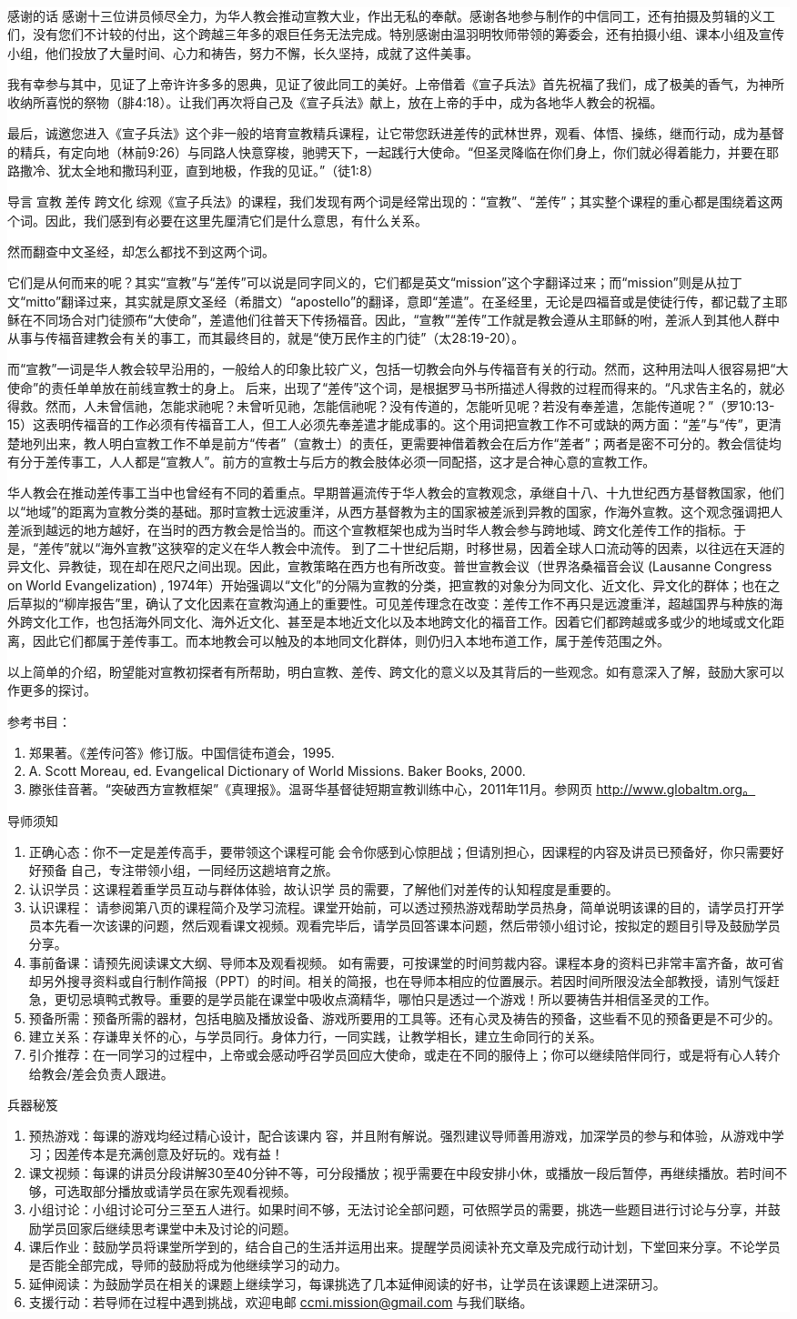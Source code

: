 感谢的话
感谢十三位讲员倾尽全力，为华人教会推动宣教大业，作出无私的奉献。感谢各地参与制作的中信同工，还有拍摄及剪辑的义工们，没有您们不计较的付出，这个跨越三年多的艰巨任务无法完成。特別感谢由温羽明牧师带领的筹委会，还有拍摄小组、课本小组及宣传小组，他们投放了大量时间、心力和祷告，努力不懈，长久坚持，成就了这件美事。

我有幸参与其中，见证了上帝许许多多的恩典，见证了彼此同工的美好。上帝借着《宣子兵法》首先祝福了我们，成了极美的香气，为神所收纳所喜悦的祭物（腓4:18）。让我们再次将自己及《宣子兵法》献上，放在上帝的手中，成为各地华人教会的祝福。

最后，诚邀您进入《宣子兵法》这个非一般的培育宣教精兵课程，让它带您跃进差传的武林世界，观看、体悟、操练，继而行动，成为基督的精兵，有定向地（林前9:26）与同路人快意穿梭，驰骋天下，一起践行大使命。“但圣灵降临在你们身上，你们就必得着能力，并要在耶路撒冷、犹太全地和撒玛利亚，直到地极，作我的见证。”（徒1:8）

导言
宣教 差传 跨文化
综观《宣子兵法》的课程，我们发现有两个词是经常出现的：“宣教”、“差传”；其实整个课程的重心都是围绕着这两个词。因此，我们感到有必要在这里先厘清它们是什么意思，有什么关系。

然而翻查中文圣经，却怎么都找不到这两个词。

它们是从何而来的呢？其实“宣教”与“差传”可以说是同字同义的，它们都是英文“mission”这个字翻译过来；而“mission”则是从拉丁文“mitto”翻译过来，其实就是原文圣经（希腊文）“apostello”的翻译，意即“差遣”。在圣经里，无论是四福音或是使徒行传，都记载了主耶稣在不同场合对门徒颁布“大使命”，差遣他们往普天下传扬福音。因此，“宣教”“差传”工作就是教会遵从主耶稣的咐，差派人到其他人群中从事与传福音建教会有关的事工，而其最终目的，就是“使万民作主的门徒”（太28:19-20）。

而“宣教”一词是华人教会较早沿用的，一般给人的印象比较广义，包括一切教会向外与传福音有关的行动。然而，这种用法叫人很容易把“大使命”的责任单单放在前线宣教士的身上。
后来，出现了“差传”这个词，是根据罗马书所描述人得救的过程而得来的。“凡求告主名的，就必得救。然而，人未曾信祂，怎能求祂呢？未曾听见祂，怎能信祂呢？没有传道的，怎能听见呢？若没有奉差遣，怎能传道呢？”（罗10:13-15）这表明传福音的工作必须有传福音工人，但工人必须先奉差遣才能成事的。这个用词把宣教工作不可或缺的两方面：“差”与“传”，更清楚地列出来，教人明白宣教工作不单是前方“传者”（宣教士）的责任，更需要神借着教会在后方作“差者”；两者是密不可分的。教会信徒均有分于差传事工，人人都是“宣教人”。前方的宣教士与后方的教会肢体必须一同配搭，这才是合神心意的宣教工作。

华人教会在推动差传事工当中也曾经有不同的着重点。早期普遍流传于华人教会的宣教观念，承继自十八、十九世纪西方基督教国家，他们以“地域”的距离为宣教分类的基础。那时宣教士远波重洋，从西方基督教为主的国家被差派到异教的国家，作海外宣教。这个观念强调把人差派到越远的地方越好，在当时的西方教会是恰当的。而这个宣教框架也成为当时华人教会参与跨地域、跨文化差传工作的指标。于是，“差传”就以“海外宣教”这狭窄的定义在华人教会中流传。
到了二十世纪后期，时移世易，因着全球人口流动等的因素，以往远在天涯的异文化、异教徒，现在却在咫尺之间出现。因此，宣教策略在西方也有所改变。普世宣教会议（世界洛桑福音会议 (Lausanne Congress on World Evangelization) ,
1974年）开始强调以“文化”的分隔为宣教的分类，把宣教的对象分为同文化、近文化、异文化的群体；也在之后草拟的“柳岸报告”里，确认了文化因素在宣教沟通上的重要性。可见差传理念在改变：差传工作不再只是远渡重洋，超越国界与种族的海外跨文化工作，也包括海外同文化、海外近文化、甚至是本地近文化以及本地跨文化的福音工作。因着它们都跨越或多或少的地域或文化距离，因此它们都属于差传事工。而本地教会可以触及的本地同文化群体，则仍归入本地布道工作，属于差传范围之外。

以上简单的介绍，盼望能对宣教初探者有所帮助，明白宣教、差传、跨文化的意义以及其背后的一些观念。如有意深入了解，鼓励大家可以作更多的探讨。

参考书目：
1. 郑果著。《差传问答》修订版。中国信徒布道会，1995.
2. A. Scott Moreau, ed. Evangelical Dictionary of World Missions. Baker Books, 2000.
3. 滕张佳音著。“突破西方宣教框架”《真理报》。温哥华基督徒短期宣教训练中心，2011年11月。参网页 http://www.globaltm.org。

导师须知
1.    正确心态：你不一定是差传高手，要带领这个课程可能 会令你感到心惊胆战；但请別担心，因课程的内容及讲员已预备好，你只需要好好预备 自己，专注带领小组，一同经历这趟培育之旅。
2.    认识学员：这课程着重学员互动与群体体验，故认识学 员的需要，了解他们对差传的认知程度是重要的。
3.    认识课程： 请参阅第八页的课程简介及学习流程。课堂开始前，可以透过预热游戏帮助学员热身，简单说明该课的目的，请学员打开学员本先看一次该课的问题，然后观看课文视频。观看完毕后，请学员回答课本问题，然后带领小组讨论，按拟定的题目引导及鼓励学员分享。
4.    事前备课：请预先阅读课文大纲、导师本及观看视频。 如有需要，可按课堂的时间剪裁内容。课程本身的资料已非常丰富齐备，故可省却另外搜寻资料或自行制作简报（PPT）的时间。相关的简报，也在导师本相应的位置展示。若因时间所限没法全部教授，请別气馁赶急，更切忌填鸭式教导。重要的是学员能在课堂中吸收点滴精华，哪怕只是透过一个游戏！所以要祷告并相信圣灵的工作。
5. 预备所需：预备所需的器材，包括电脑及播放设备、游戏所要用的工具等。还有心灵及祷告的预备，这些看不见的预备更是不可少的。
6. 建立关系：存谦卑关怀的心，与学员同行。身体力行，一同实践，让教学相长，建立生命同行的关系。
7. 引介推荐：在一同学习的过程中，上帝或会感动呼召学员回应大使命，或走在不同的服侍上；你可以继续陪伴同行，或是将有心人转介给教会/差会负责人跟进。



兵器秘笈
1. 预热游戏：每课的游戏均经过精心设计，配合该课内 容，并且附有解说。强烈建议导师善用游戏，加深学员的参与和体验，从游戏中学习；因差传本是充满创意及好玩的。戏有益！
2. 课文视频：每课的讲员分段讲解30至40分钟不等，可分段播放；视乎需要在中段安排小休，或播放一段后暂停，再继续播放。若时间不够，可选取部分播放或请学员在家先观看视频。
3. 小组讨论：小组讨论可分三至五人进行。如果时间不够，无法讨论全部问题，可依照学员的需要，挑选一些题目进行讨论与分享，并鼓励学员回家后继续思考课堂中未及讨论的问题。
4. 课后作业：鼓励学员将课堂所学到的，结合自己的生活并运用出来。提醒学员阅读补充文章及完成行动计划，下堂回来分享。不论学员是否能全部完成，导师的鼓励将成为他继续学习的动力。
5. 延伸阅读：为鼓励学员在相关的课题上继续学习，每课挑选了几本延伸阅读的好书，让学员在该课题上进深研习。
6. 支援行动：若导师在过程中遇到挑战，欢迎电邮 ccmi.mission@gmail.com 与我们联络。
